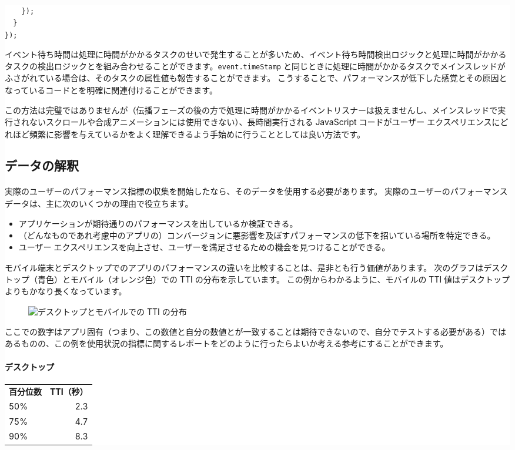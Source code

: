 ```
    });
  }
});
```

イベント待ち時間は処理に時間がかかるタスクのせいで発生することが多いため、イベント待ち時間検出ロジックと処理に時間がかかるタスクの検出ロジックとを組み合わせることができます。`event.timeStamp` と同じときに処理に時間がかかるタスクでメインスレッドがふさがれている場合は、そのタスクの属性値も報告することができます。
 こうすることで、パフォーマンスが低下した感覚とその原因となっているコードとを明確に関連付けることができます。



この方法は完璧ではありませんが（伝播フェーズの後の方で処理に時間がかかるイベントリスナーは扱えませんし、メインスレッドで実行されないスクロールや合成アニメーションには使用できない）、長時間実行される JavaScript コードがユーザー エクスペリエンスにどれほど頻繁に影響を与えているかをよく理解できるよう手始めに行うこととしては良い方法です。





## データの解釈

実際のユーザーのパフォーマンス指標の収集を開始したなら、そのデータを使用する必要があります。
 実際のユーザーのパフォーマンス データは、主に次のいくつかの理由で役立ちます。


* アプリケーションが期待通りのパフォーマンスを出しているか検証できる。
* （どんなものであれ考慮中のアプリの）コンバージョンに悪影響を及ぼすパフォーマンスの低下を招いている場所を特定できる。
* ユーザー エクスペリエンスを向上させ、ユーザーを満足させるための機会を見つけることができる。

モバイル端末とデスクトップでのアプリのパフォーマンスの違いを比較することは、是非とも行う価値があります。
 次のグラフはデスクトップ（青色）とモバイル（オレンジ色）での TTI の分布を示しています。
 この例からわかるように、モバイルの TTI 値はデスクトップよりもかなり長くなっています。


<figure>
  <img src="/web/fundamentals/performance/images/perf-metrics-tti-mobile-v-desktop.png"
       alt="デスクトップとモバイルでの TTI の分布"/>
</figure>

ここでの数字はアプリ固有（つまり、この数値と自分の数値とが一致することは期待できないので、自分でテストする必要がある）ではあるものの、この例を使用状況の指標に関するレポートをどのように行ったらよいか考える参考にすることができます。



#### デスクトップ

<table>
  <tr>
   <td><strong>百分位数</strong></td>
   <td align="right"><strong>TTI（秒）</strong></td>
   </td>
  </tr>
  <tr>
   <td>50%</td>
   <td align="right">2.3</td>
  </tr>
  <tr>
   <td>75%</td>
   <td align="right">4.7</td>
  </tr>
  <tr>
   <td>90%</td>
   <td align="right">8.3</td>
  </tr>
</table>
